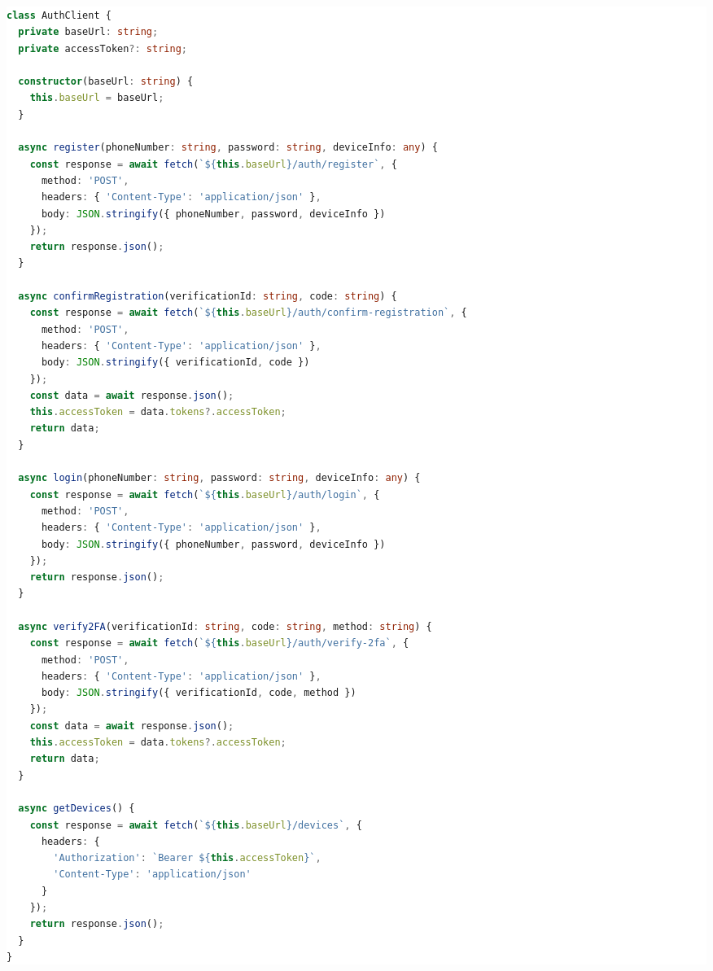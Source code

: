 ```typescript
class AuthClient {
  private baseUrl: string;
  private accessToken?: string;

  constructor(baseUrl: string) {
    this.baseUrl = baseUrl;
  }

  async register(phoneNumber: string, password: string, deviceInfo: any) {
    const response = await fetch(`${this.baseUrl}/auth/register`, {
      method: 'POST',
      headers: { 'Content-Type': 'application/json' },
      body: JSON.stringify({ phoneNumber, password, deviceInfo })
    });
    return response.json();
  }

  async confirmRegistration(verificationId: string, code: string) {
    const response = await fetch(`${this.baseUrl}/auth/confirm-registration`, {
      method: 'POST',
      headers: { 'Content-Type': 'application/json' },
      body: JSON.stringify({ verificationId, code })
    });
    const data = await response.json();
    this.accessToken = data.tokens?.accessToken;
    return data;
  }

  async login(phoneNumber: string, password: string, deviceInfo: any) {
    const response = await fetch(`${this.baseUrl}/auth/login`, {
      method: 'POST',
      headers: { 'Content-Type': 'application/json' },
      body: JSON.stringify({ phoneNumber, password, deviceInfo })
    });
    return response.json();
  }

  async verify2FA(verificationId: string, code: string, method: string) {
    const response = await fetch(`${this.baseUrl}/auth/verify-2fa`, {
      method: 'POST',
      headers: { 'Content-Type': 'application/json' },
      body: JSON.stringify({ verificationId, code, method })
    });
    const data = await response.json();
    this.accessToken = data.tokens?.accessToken;
    return data;
  }

  async getDevices() {
    const response = await fetch(`${this.baseUrl}/devices`, {
      headers: {
        'Authorization': `Bearer ${this.accessToken}`,
        'Content-Type': 'application/json'
      }
    });
    return response.json();
  }
}
```
